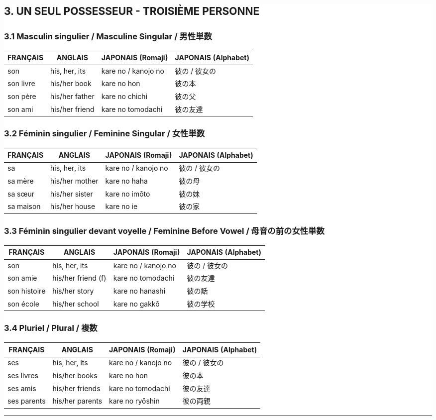 ## 3. UN SEUL POSSESSEUR - TROISIÈME PERSONNE

### 3.1 Masculin singulier / Masculine Singular / 男性単数

| FRANÇAIS | ANGLAIS | JAPONAIS (Romaji) | JAPONAIS (Alphabet) |
|----------|---------|-------------------|---------------------|
| son | his, her, its | kare no / kanojo no | 彼の / 彼女の |
| son livre | his/her book | kare no hon | 彼の本 |
| son père | his/her father | kare no chichi | 彼の父 |
| son ami | his/her friend | kare no tomodachi | 彼の友達 |

### 3.2 Féminin singulier / Feminine Singular / 女性単数

| FRANÇAIS | ANGLAIS | JAPONAIS (Romaji) | JAPONAIS (Alphabet) |
|----------|---------|-------------------|---------------------|
| sa | his, her, its | kare no / kanojo no | 彼の / 彼女の |
| sa mère | his/her mother | kare no haha | 彼の母 |
| sa sœur | his/her sister | kare no imōto | 彼の妹 |
| sa maison | his/her house | kare no ie | 彼の家 |

### 3.3 Féminin singulier devant voyelle / Feminine Before Vowel / 母音の前の女性単数

| FRANÇAIS | ANGLAIS | JAPONAIS (Romaji) | JAPONAIS (Alphabet) |
|----------|---------|-------------------|---------------------|
| son | his, her, its | kare no / kanojo no | 彼の / 彼女の |
| son amie | his/her friend (f) | kare no tomodachi | 彼の友達 |
| son histoire | his/her story | kare no hanashi | 彼の話 |
| son école | his/her school | kare no gakkō | 彼の学校 |

### 3.4 Pluriel / Plural / 複数

| FRANÇAIS | ANGLAIS | JAPONAIS (Romaji) | JAPONAIS (Alphabet) |
|----------|---------|-------------------|---------------------|
| ses | his, her, its | kare no / kanojo no | 彼の / 彼女の |
| ses livres | his/her books | kare no hon | 彼の本 |
| ses amis | his/her friends | kare no tomodachi | 彼の友達 |
| ses parents | his/her parents | kare no ryōshin | 彼の両親 |

---
